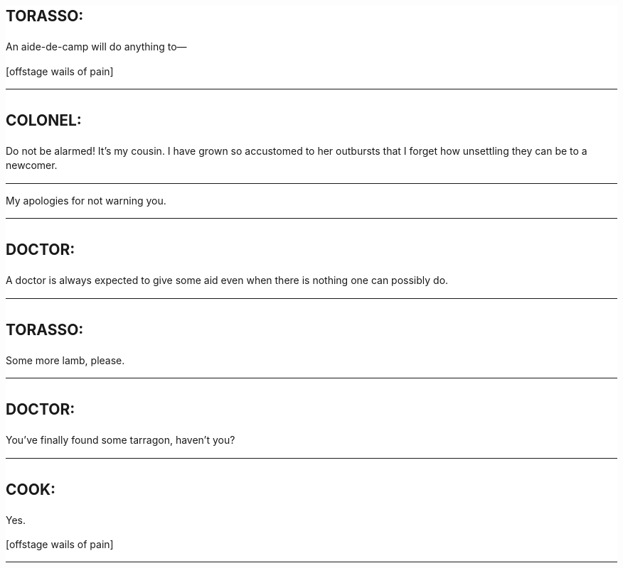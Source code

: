 

## TORASSO:
An aide-de-camp will do anything to— 


<div class="fragment">

[offstage wails of pain]



</div>

---


## COLONEL:
Do not be alarmed! It’s my cousin. I have grown so accustomed to her outbursts that I forget how unsettling they can be to a newcomer. 

---

My apologies for not warning you.

---




## DOCTOR:
A doctor is always expected to give some aid even when there is nothing one can possibly do.

---




## TORASSO:
Some more lamb, please.

---




## DOCTOR:
You’ve finally found some tarragon, haven’t you?

---




## COOK:
Yes.

[offstage wails of pain]

---